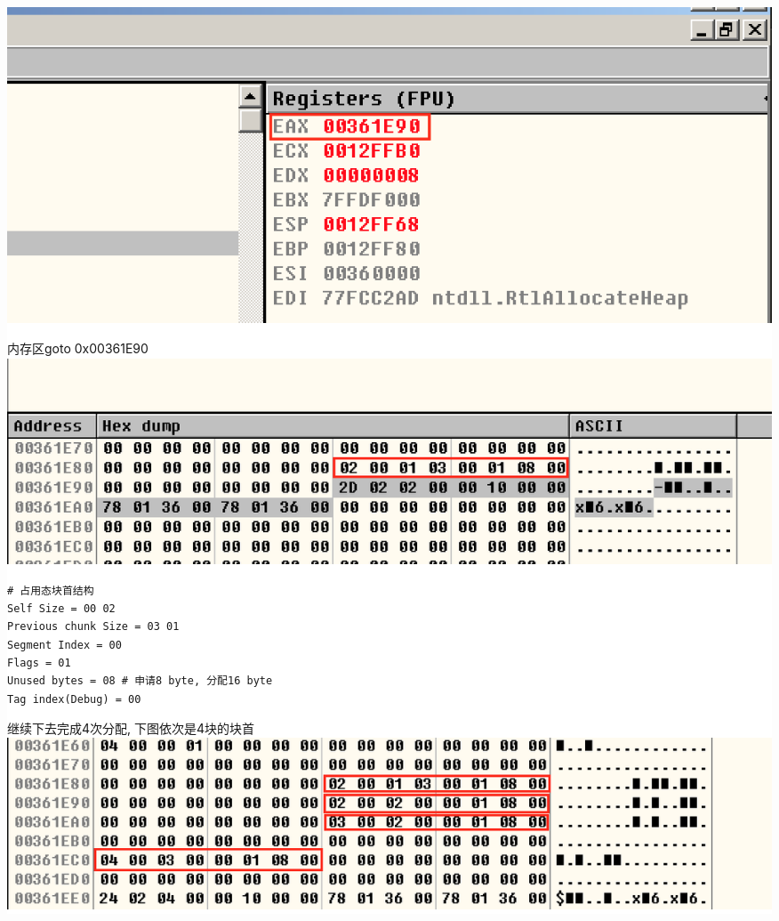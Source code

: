 ![](/assets/img/exploit/2017-10-01-windows-binary-system-0day/0x004-004.png)

内存区goto 0x00361E90
![](/assets/img/exploit/2017-10-01-windows-binary-system-0day/0x004-005.png)
```
# 占用态块首结构
Self Size = 00 02
Previous chunk Size = 03 01
Segment Index = 00
Flags = 01
Unused bytes = 08 # 申请8 byte, 分配16 byte
Tag index(Debug) = 00
```

继续下去完成4次分配, 下图依次是4块的块首
![](/assets/img/exploit/2017-10-01-windows-binary-system-0day/0x004-006.png)
